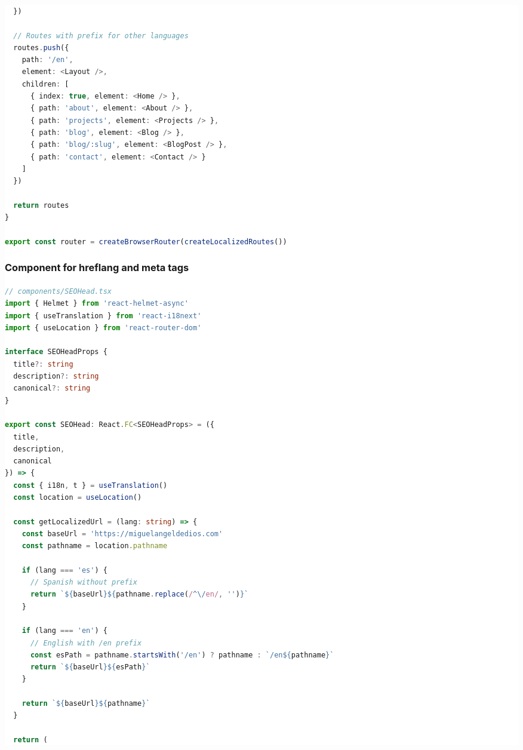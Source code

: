```typescript
  })
  
  // Routes with prefix for other languages
  routes.push({
    path: '/en',
    element: <Layout />,
    children: [
      { index: true, element: <Home /> },
      { path: 'about', element: <About /> },
      { path: 'projects', element: <Projects /> },
      { path: 'blog', element: <Blog /> },
      { path: 'blog/:slug', element: <BlogPost /> },
      { path: 'contact', element: <Contact /> }
    ]
  })
  
  return routes
}

export const router = createBrowserRouter(createLocalizedRoutes())
```

### **Component for hreflang and meta tags**

```typescript
// components/SEOHead.tsx
import { Helmet } from 'react-helmet-async'
import { useTranslation } from 'react-i18next'
import { useLocation } from 'react-router-dom'

interface SEOHeadProps {
  title?: string
  description?: string
  canonical?: string
}

export const SEOHead: React.FC<SEOHeadProps> = ({
  title,
  description,
  canonical
}) => {
  const { i18n, t } = useTranslation()
  const location = useLocation()
  
  const getLocalizedUrl = (lang: string) => {
    const baseUrl = 'https://miguelangeldedios.com'
    const pathname = location.pathname
    
    if (lang === 'es') {
      // Spanish without prefix
      return `${baseUrl}${pathname.replace(/^\/en/, '')}`
    }
    
    if (lang === 'en') {
      // English with /en prefix
      const esPath = pathname.startsWith('/en') ? pathname : `/en${pathname}`
      return `${baseUrl}${esPath}`
    }
    
    return `${baseUrl}${pathname}`
  }
  
  return (
```